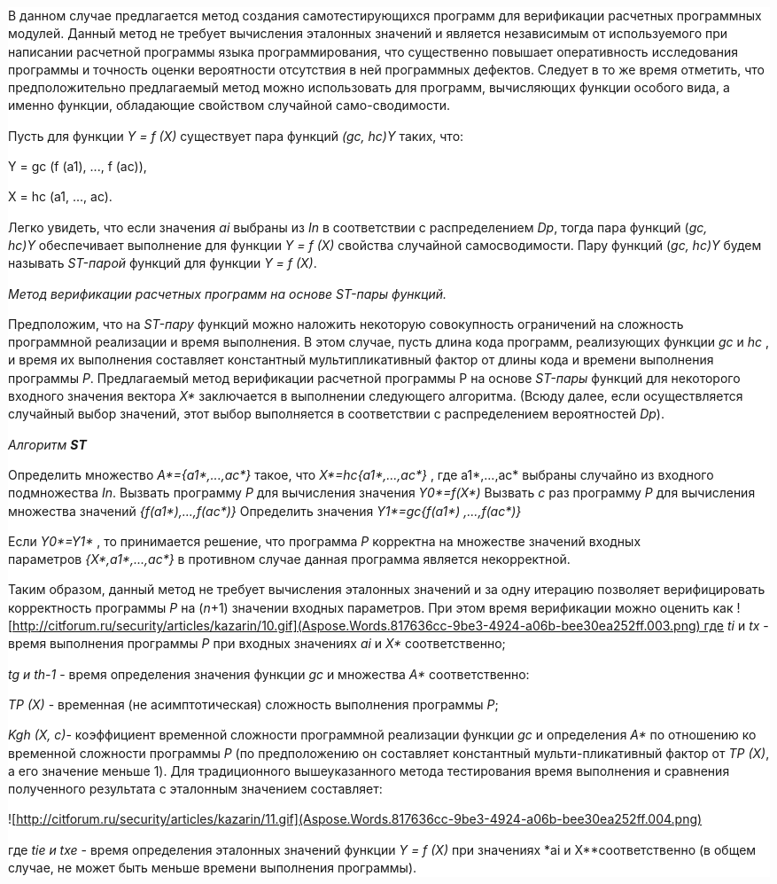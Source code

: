 В данном случае предлагается метод создания самотестирующихся программ для верификации расчетных программных модулей. Данный метод не требует вычисления эталонных значений и является независимым от используемого при написании расчетной программы языка программирования, что существенно повышает оперативность исследования программы и точность оценки вероятности отсутствия в ней программных дефектов. Следует в то же время отметить, что предположительно предлагаемый метод можно использовать для программ, вычисляющих функции особого вида, а именно функции, обладающие свойством случайной само-сводимости.

Пусть для функции *Y = f (X)* существует пара функций *(gc, hc)Y* таких, что:

Y = gc (f (a1), ..., f (ac)),

X = hc (a1, ..., ac).

Легко увидеть, что если значения *ai* выбраны из *In* в соответствии с распределением *Dp*, тогда пара функций (*gc, hc)Y* обеспечивает выполнение для функции *Y = f (X)* свойства случайной самосводимости. Пару функций (*gc, hc)Y* будем называть *ST-парой* функций для функции *Y = f (X)*.

*Метод верификации расчетных программ на основе ST-пары функций.*

Предположим, что на *ST-пару* функций можно наложить некоторую совокупность ограничений на сложность программной реализации и время выполнения. В этом случае, пусть длина кода программ, реализующих функции *gc* и *hc* , и время их выполнения составляет константный мультипликативный фактор от длины кода и времени выполнения программы *P*. Предлагаемый метод верификации расчетной программы P на основе *ST-пары* функций для некоторого входного значения вектора *X\** заключается в выполнении следующего алгоритма. (Всюду далее, если осуществляется случайный выбор значений, этот выбор выполняется в соответствии с распределением вероятностей *Dp*).

*Алгоритм **ST***

Определить множество *A\*={a1\*,...,ac\*}* такое, что *X\*=hc{a1\*,...,ac\*}* , где a1\*,...,ac\* выбраны случайно из входного подмножества *In*.
Вызвать программу *P* для вычисления значения *Y0\*=f(X\*)*
Вызвать *c* раз программу *P* для вычисления множества значений *{f(a1\*),...,f(ac\*)}*
Определить значения *Y1\*=gc{f(a1\*) ,...,f(ac\*)}*

Если *Y0\*=Y1\** , то принимается решение, что программа *P* корректна на множестве значений входных параметров *{X\*,a1\*,...,ac\*}* в противном случае данная программа является некорректной.

Таким образом, данный метод не требует вычисления эталонных значений и за одну итерацию позволяет верифицировать корректность программы *P* на (*n*+1) значении входных параметров. При этом время верификации можно оценить как ![http://citforum.ru/security/articles/kazarin/10.gif](Aspose.Words.817636cc-9be3-4924-a06b-bee30ea252ff.003.png) где *ti* и *tx* - время выполнения программы *P* при входных значениях *ai* и *X\** соответственно;

*tg и th-1* - время определения значения функции *gc* и множества *A\** соответственно:

*TP (X)* - временная (не асимптотическая) сложность выполнения программы *P*;

*Kgh (X, c)*- коэффициент временной сложности программной реализации функции *gc* и определения *A\** по отношению ко временной сложности программы *P* (по предположению он составляет константный мульти-пликативный фактор от *TP (X)*, а его значение меньше 1). Для традиционного вышеуказанного метода тестирования время выполнения и сравнения полученного результата с эталонным значением составляет:

![http://citforum.ru/security/articles/kazarin/11.gif](Aspose.Words.817636cc-9be3-4924-a06b-bee30ea252ff.004.png)

где *tie и txe* - время определения эталонных значений функции *Y = f (X)* при значениях *ai и X\**соответственно (в общем случае, не может быть меньше времени выполнения программы).
